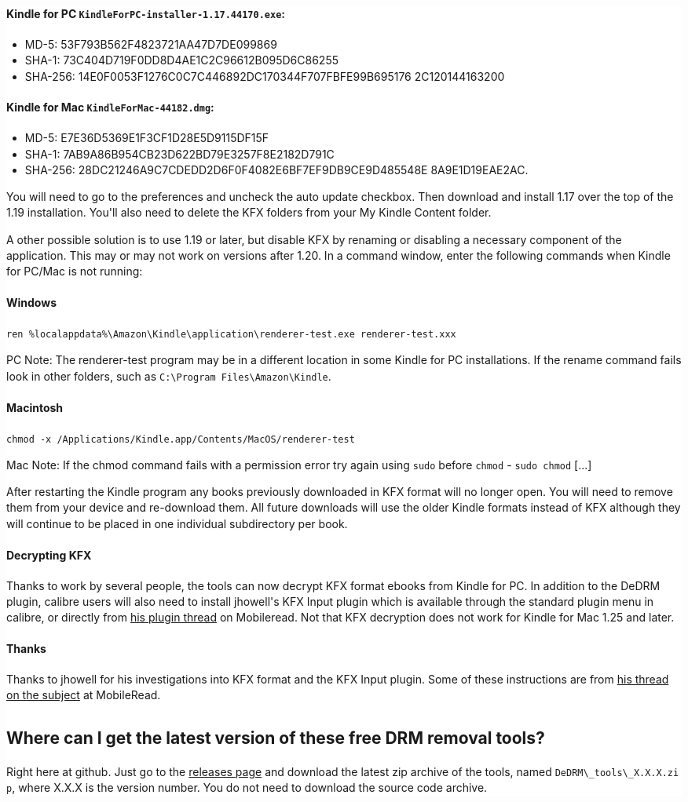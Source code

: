 #### Kindle for PC `KindleForPC-installer-1.17.44170.exe`:
* MD-5: 53F793B562F4823721AA47D7DE099869
* SHA-1: 73C404D719F0DD8D4AE1C2C96612B095D6C86255
* SHA-256: 14E0F0053F1276C0C7C446892DC170344F707FBFE99B695176 2C120144163200

#### Kindle for Mac `KindleForMac-44182.dmg`:
* MD-5: E7E36D5369E1F3CF1D28E5D9115DF15F
* SHA-1: 7AB9A86B954CB23D622BD79E3257F8E2182D791C
* SHA-256: 28DC21246A9C7CDEDD2D6F0F4082E6BF7EF9DB9CE9D485548E 8A9E1D19EAE2AC. 

You will need to go to the preferences and uncheck the auto update checkbox. Then download and install 1.17 over the top of the 1.19 installation. You'll also need to delete the KFX folders from your My Kindle Content folder.

A other possible solution is to use 1.19 or later, but disable KFX by renaming or disabling a necessary component of the application. This may or may not work on versions after 1.20. In a command window, enter the following commands when Kindle for PC/Mac is not running:

#### Windows
`ren %localappdata%\Amazon\Kindle\application\renderer-test.exe renderer-test.xxx`

PC Note: The renderer-test program may be in a different location in some Kindle for PC installations. If the rename command fails look in other folders, such as `C:\Program Files\Amazon\Kindle`.

#### Macintosh
`chmod -x /Applications/Kindle.app/Contents/MacOS/renderer-test`

Mac Note: If the chmod command fails with a permission error try again using `sudo` before `chmod` - `sudo chmod` [...]

After restarting the Kindle program any books previously downloaded in KFX format will no longer open. You will need to remove them from your device and re-download them. All future downloads will use the older Kindle formats instead of KFX although they will continue to be placed in one individual subdirectory per book.

#### Decrypting KFX
Thanks to work by several people, the tools can now decrypt KFX format ebooks from Kindle for PC. In addition to the DeDRM plugin, calibre users will also need to install jhowell's KFX Input plugin which is available through the standard plugin menu in calibre, or directly from [his plugin thread](https://www.mobileread.com/forums/showthread.php?t=291290) on Mobileread. Not that KFX decryption does not work for Kindle for Mac 1.25 and later.

#### Thanks
Thanks to jhowell for his investigations into KFX format and the KFX Input plugin. Some of these instructions are from [his thread on the subject](https://www.mobileread.com/forums/showthread.php?t=283371) at MobileRead.

## Where can I get the latest version of these free DRM removal tools?
Right here at github. Just go to the [releases page](https://github.com/apprenticeharper/DeDRM_tools/releases) and download the latest zip archive of the tools, named `DeDRM\_tools\_X.X.X.zip`, where X.X.X is the version number. You do not need to download the source code archive.
